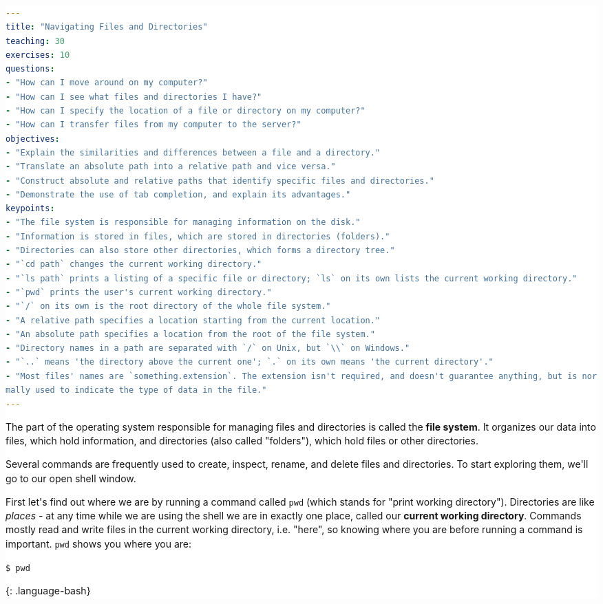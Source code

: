 ```yaml
---
title: "Navigating Files and Directories"
teaching: 30
exercises: 10
questions:
- "How can I move around on my computer?"
- "How can I see what files and directories I have?"
- "How can I specify the location of a file or directory on my computer?"
- "How can I transfer files from my computer to the server?"
objectives:
- "Explain the similarities and differences between a file and a directory."
- "Translate an absolute path into a relative path and vice versa."
- "Construct absolute and relative paths that identify specific files and directories."
- "Demonstrate the use of tab completion, and explain its advantages."
keypoints:
- "The file system is responsible for managing information on the disk."
- "Information is stored in files, which are stored in directories (folders)."
- "Directories can also store other directories, which forms a directory tree."
- "`cd path` changes the current working directory."
- "`ls path` prints a listing of a specific file or directory; `ls` on its own lists the current working directory."
- "`pwd` prints the user's current working directory."
- "`/` on its own is the root directory of the whole file system."
- "A relative path specifies a location starting from the current location."
- "An absolute path specifies a location from the root of the file system."
- "Directory names in a path are separated with `/` on Unix, but `\\` on Windows."
- "`..` means 'the directory above the current one'; `.` on its own means 'the current directory'."
- "Most files' names are `something.extension`. The extension isn't required, and doesn't guarantee anything, but is normally used to indicate the type of data in the file."
---
```


The part of the operating system responsible for managing files and directories
is called the **file system**.
It organizes our data into files,
which hold information,
and directories (also called "folders"),
which hold files or other directories.

Several commands are frequently used to create, inspect, rename, and delete files and directories.
To start exploring them, we'll go to our open shell window.

First let's find out where we are by running a command called `pwd`
(which stands for "print working directory"). Directories are like *places* - at any time
while we are using the shell we are in exactly one place, called
our **current working directory**. Commands mostly read and write files in the
current working directory, i.e. "here", so knowing where you are before running
a command is important. `pwd` shows you where you are:

~~~
$ pwd
~~~
{: .language-bash}
